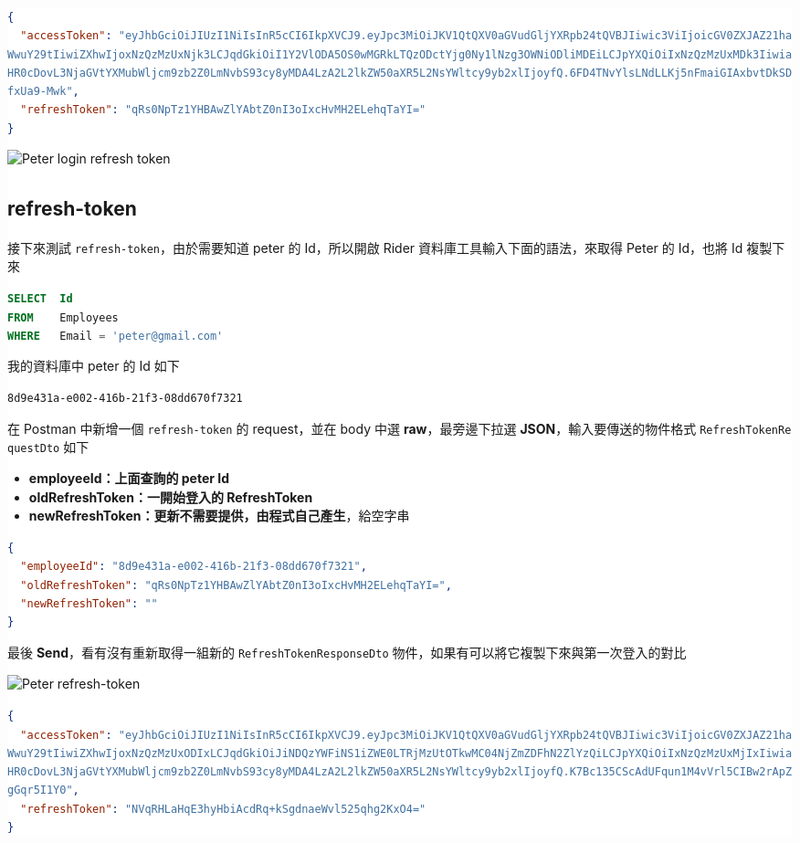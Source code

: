 ```json
{
  "accessToken": "eyJhbGciOiJIUzI1NiIsInR5cCI6IkpXVCJ9.eyJpc3MiOiJKV1QtQXV0aGVudGljYXRpb24tQVBJIiwic3ViIjoicGV0ZXJAZ21haWwuY29tIiwiZXhwIjoxNzQzMzUxNjk3LCJqdGkiOiI1Y2VlODA5OS0wMGRkLTQzODctYjg0Ny1lNzg3OWNiODliMDEiLCJpYXQiOiIxNzQzMzUxMDk3IiwiaHR0cDovL3NjaGVtYXMubWljcm9zb2Z0LmNvbS93cy8yMDA4LzA2L2lkZW50aXR5L2NsYWltcy9yb2xlIjoyfQ.6FD4TNvYlsLNdLLKj5nFmaiGIAxbvtDkSDfxUa9-Mwk",
  "refreshToken": "qRs0NpTz1YHBAwZlYAbtZ0nI3oIxcHvMH2ELehqTaYI="
}
```

![Peter login refresh token](https://cdn.jsdelivr.net/gh/maydayXi/MyDevLog@main/content/posts/jwt-tutorial2/peter-login-refreshtoken.png)

## refresh-token

接下來測試 `refresh-token`，由於需要知道 peter 的 Id，所以開啟 Rider 資料庫工具輸入下面的語法，來取得 Peter 的 Id，也將 Id 複製下來

```SQL
SELECT  Id
FROM    Employees
WHERE   Email = 'peter@gmail.com'
```

我的資料庫中 peter 的 Id 如下

```
8d9e431a-e002-416b-21f3-08dd670f7321
```

在 Postman 中新增一個 `refresh-token` 的 request，並在 body 中選 **raw**，最旁邊下拉選 **JSON**，輸入要傳送的物件格式 `RefreshTokenRequestDto` 如下

- **employeeId：上面查詢的 peter Id**
- **oldRefreshToken：一開始登入的 RefreshToken**
- **newRefreshToken：更新不需要提供，由程式自己產生**，給空字串

```json
{
  "employeeId": "8d9e431a-e002-416b-21f3-08dd670f7321",
  "oldRefreshToken": "qRs0NpTz1YHBAwZlYAbtZ0nI3oIxcHvMH2ELehqTaYI=",
  "newRefreshToken": ""
}
```

最後 **Send**，看有沒有重新取得一組新的 `RefreshTokenResponseDto` 物件，如果有可以將它複製下來與第一次登入的對比

![Peter refresh-token](https://cdn.jsdelivr.net/gh/maydayXi/MyDevLog@main/content/posts/jwt-tutorial2/peter-refresh-token.png)

```json
{
  "accessToken": "eyJhbGciOiJIUzI1NiIsInR5cCI6IkpXVCJ9.eyJpc3MiOiJKV1QtQXV0aGVudGljYXRpb24tQVBJIiwic3ViIjoicGV0ZXJAZ21haWwuY29tIiwiZXhwIjoxNzQzMzUxODIxLCJqdGkiOiJiNDQzYWFiNS1iZWE0LTRjMzUtOTkwMC04NjZmZDFhN2ZlYzQiLCJpYXQiOiIxNzQzMzUxMjIxIiwiaHR0cDovL3NjaGVtYXMubWljcm9zb2Z0LmNvbS93cy8yMDA4LzA2L2lkZW50aXR5L2NsYWltcy9yb2xlIjoyfQ.K7Bc135CScAdUFqun1M4vVrl5CIBw2rApZgGqr5I1Y0",
  "refreshToken": "NVqRHLaHqE3hyHbiAcdRq+kSgdnaeWvl525qhg2KxO4="
}
```
